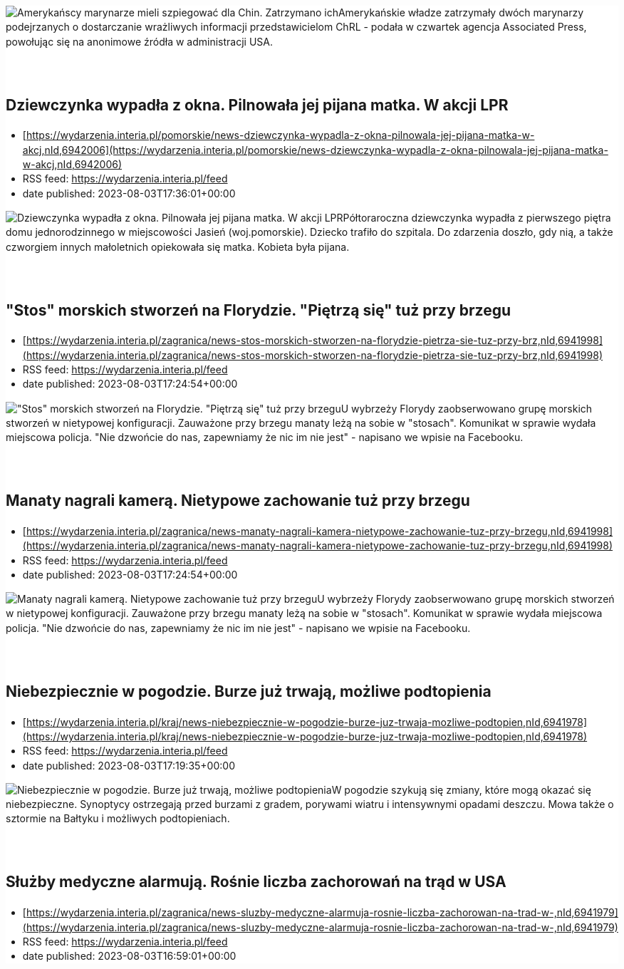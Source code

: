 <p><a href="https://wydarzenia.interia.pl/zagranica/news-amerykanscy-marynarze-mieli-szpiegowac-dla-chin-zatrzymano-i,nId,6942031"><img align="left" alt="Amerykańscy marynarze mieli szpiegować dla Chin. Zatrzymano ich" src="https://i.iplsc.com/amerykanscy-marynarze-mieli-szpiegowac-dla-chin-zatrzymano-i/000HHLG71F0S0NAI-C321.jpg" /></a>Amerykańskie władze zatrzymały dwóch marynarzy podejrzanych o dostarczanie wrażliwych informacji przedstawicielom ChRL - podała w czwartek agencja Associated Press, powołując się na anonimowe źródła w administracji USA.</p><br clear="all" />

## Dziewczynka wypadła z okna. Pilnowała jej pijana matka. W akcji LPR
 - [https://wydarzenia.interia.pl/pomorskie/news-dziewczynka-wypadla-z-okna-pilnowala-jej-pijana-matka-w-akcj,nId,6942006](https://wydarzenia.interia.pl/pomorskie/news-dziewczynka-wypadla-z-okna-pilnowala-jej-pijana-matka-w-akcj,nId,6942006)
 - RSS feed: https://wydarzenia.interia.pl/feed
 - date published: 2023-08-03T17:36:01+00:00

<p><a href="https://wydarzenia.interia.pl/pomorskie/news-dziewczynka-wypadla-z-okna-pilnowala-jej-pijana-matka-w-akcj,nId,6942006"><img align="left" alt="Dziewczynka wypadła z okna. Pilnowała jej pijana matka. W akcji LPR " src="https://i.iplsc.com/dziewczynka-wypadla-z-okna-pilnowala-jej-pijana-matka-w-akcj/000HHL8GUDACVFH4-C321.jpg" /></a>Półtoraroczna dziewczynka wypadła z pierwszego piętra domu jednorodzinnego w miejscowości Jasień (woj.pomorskie). Dziecko trafiło do szpitala. Do zdarzenia doszło, gdy nią, a także czworgiem innych małoletnich opiekowała się matka. Kobieta była pijana.</p><br clear="all" />

## "Stos" morskich stworzeń na Florydzie. "Piętrzą się" tuż przy brzegu
 - [https://wydarzenia.interia.pl/zagranica/news-stos-morskich-stworzen-na-florydzie-pietrza-sie-tuz-przy-brz,nId,6941998](https://wydarzenia.interia.pl/zagranica/news-stos-morskich-stworzen-na-florydzie-pietrza-sie-tuz-przy-brz,nId,6941998)
 - RSS feed: https://wydarzenia.interia.pl/feed
 - date published: 2023-08-03T17:24:54+00:00

<p><a href="https://wydarzenia.interia.pl/zagranica/news-stos-morskich-stworzen-na-florydzie-pietrza-sie-tuz-przy-brz,nId,6941998"><img align="left" alt="&quot;Stos&quot; morskich stworzeń na Florydzie. &quot;Piętrzą się&quot; tuż przy brzegu" src="https://i.iplsc.com/stos-morskich-stworzen-na-florydzie-pietrza-sie-tuz-przy-brz/000HHL5A0T7HVY9B-C321.jpg" /></a>U wybrzeży Florydy zaobserwowano grupę morskich stworzeń w nietypowej konfiguracji. Zauważone przy brzegu manaty leżą na sobie w &quot;stosach&quot;. Komunikat w sprawie wydała miejscowa policja. &quot;Nie dzwońcie do nas, zapewniamy że nic im nie jest&quot; - napisano we wpisie na Facebooku.</p><br clear="all" />

## Manaty nagrali kamerą. Nietypowe zachowanie tuż przy brzegu
 - [https://wydarzenia.interia.pl/zagranica/news-manaty-nagrali-kamera-nietypowe-zachowanie-tuz-przy-brzegu,nId,6941998](https://wydarzenia.interia.pl/zagranica/news-manaty-nagrali-kamera-nietypowe-zachowanie-tuz-przy-brzegu,nId,6941998)
 - RSS feed: https://wydarzenia.interia.pl/feed
 - date published: 2023-08-03T17:24:54+00:00

<p><a href="https://wydarzenia.interia.pl/zagranica/news-manaty-nagrali-kamera-nietypowe-zachowanie-tuz-przy-brzegu,nId,6941998"><img align="left" alt="Manaty nagrali kamerą. Nietypowe zachowanie tuż przy brzegu" src="https://i.iplsc.com/manaty-nagrali-kamera-nietypowe-zachowanie-tuz-przy-brzegu/000HHL5A0T7HVY9B-C321.jpg" /></a>U wybrzeży Florydy zaobserwowano grupę morskich stworzeń w nietypowej konfiguracji. Zauważone przy brzegu manaty leżą na sobie w &quot;stosach&quot;. Komunikat w sprawie wydała miejscowa policja. &quot;Nie dzwońcie do nas, zapewniamy że nic im nie jest&quot; - napisano we wpisie na Facebooku.</p><br clear="all" />

## Niebezpiecznie w pogodzie. Burze już trwają, możliwe podtopienia
 - [https://wydarzenia.interia.pl/kraj/news-niebezpiecznie-w-pogodzie-burze-juz-trwaja-mozliwe-podtopien,nId,6941978](https://wydarzenia.interia.pl/kraj/news-niebezpiecznie-w-pogodzie-burze-juz-trwaja-mozliwe-podtopien,nId,6941978)
 - RSS feed: https://wydarzenia.interia.pl/feed
 - date published: 2023-08-03T17:19:35+00:00

<p><a href="https://wydarzenia.interia.pl/kraj/news-niebezpiecznie-w-pogodzie-burze-juz-trwaja-mozliwe-podtopien,nId,6941978"><img align="left" alt="Niebezpiecznie w pogodzie. Burze już trwają, możliwe podtopienia" src="https://i.iplsc.com/niebezpiecznie-w-pogodzie-burze-juz-trwaja-mozliwe-podtopien/000HHL6CJEFXGI7H-C321.jpg" /></a>W pogodzie szykują się zmiany, które mogą okazać się niebezpieczne. Synoptycy ostrzegają przed burzami z gradem, porywami wiatru i intensywnymi opadami deszczu. Mowa także o sztormie na Bałtyku i możliwych podtopieniach.</p><br clear="all" />

## Służby medyczne alarmują. Rośnie liczba zachorowań na trąd w USA
 - [https://wydarzenia.interia.pl/zagranica/news-sluzby-medyczne-alarmuja-rosnie-liczba-zachorowan-na-trad-w-,nId,6941979](https://wydarzenia.interia.pl/zagranica/news-sluzby-medyczne-alarmuja-rosnie-liczba-zachorowan-na-trad-w-,nId,6941979)
 - RSS feed: https://wydarzenia.interia.pl/feed
 - date published: 2023-08-03T16:59:01+00:00
